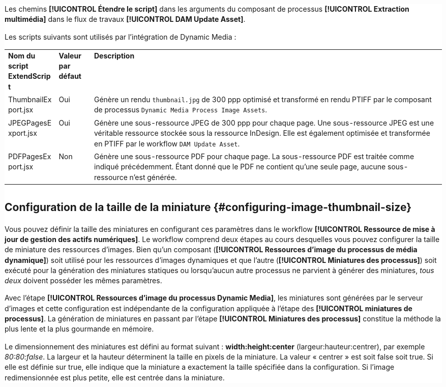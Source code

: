 Les chemins **[!UICONTROL Étendre le script]** dans les arguments du composant de processus **[!UICONTROL Extraction multimédia]** dans le flux de travaux **[!UICONTROL DAM Update Asset]**.

Les scripts suivants sont utilisés par l’intégration de Dynamic Media :

<table> 
 <tbody> 
  <tr> 
   <td><strong>Nom du script ExtendScript</strong></td> 
   <td><strong>Valeur par défaut</strong></td> 
   <td><strong>Description</strong></td> 
  </tr> 
  <tr> 
   <td>ThumbnailExport.jsx</td> 
   <td>Oui</td> 
   <td>Génère un rendu <code>thumbnail.jpg</code> de 300 ppp optimisé et transformé en rendu PTIFF par le composant de processus <code>Dynamic Media Process Image Assets</code>.<br /> </td> 
  </tr> 
  <tr> 
   <td>JPEGPagesExport.jsx</td> 
   <td>Oui</td> 
   <td>Génère une sous-ressource JPEG de 300 ppp pour chaque page. Une sous-ressource JPEG est une véritable ressource stockée sous la ressource InDesign. Elle est également optimisée et transformée en PTIFF par le workflow <code>DAM Update Asset</code>.<br /> </td> 
  </tr> 
  <tr> 
   <td>PDFPagesExport.jsx</td> 
   <td>Non</td> 
   <td>Génère une sous-ressource PDF pour chaque page. La sous-ressource PDF est traitée comme indiqué précédemment. Étant donné que le PDF ne contient qu’une seule page, aucune sous-ressource n’est générée.<br /> </td> 
  </tr> 
 </tbody> 
</table>

## Configuration de la taille de la miniature {#configuring-image-thumbnail-size}

Vous pouvez définir la taille des miniatures en configurant ces paramètres dans le workflow **[!UICONTROL Ressource de mise à jour de gestion des actifs numériques]**. Le workflow comprend deux étapes au cours desquelles vous pouvez configurer la taille de miniature des ressources d’images. Bien qu’un composant (**[!UICONTROL Ressources d’image du processus de média dynamique]**) soit utilisé pour les ressources d’images dynamiques et que l’autre (**[!UICONTROL Miniatures des processus]**) soit exécuté pour la génération des miniatures statiques ou lorsqu’aucun autre processus ne parvient à générer des miniatures, *tous deux* doivent posséder les mêmes paramètres.

Avec l’étape **[!UICONTROL Ressources d’image du processus Dynamic Media]**, les miniatures sont générées par le serveur d’images et cette configuration est indépendante de la configuration appliquée à l’étape des **[!UICONTROL miniatures de processus]**. La génération de miniatures en passant par l’étape **[!UICONTROL Miniatures des processus]** constitue la méthode la plus lente et la plus gourmande en mémoire.

Le dimensionnement des miniatures est défini au format suivant : **width:height:center** (largeur:hauteur:centrer), par exemple *80:80:false*. La largeur et la hauteur déterminent la taille en pixels de la miniature. La valeur « centrer » est soit false soit true. Si elle est définie sur true, elle indique que la miniature a exactement la taille spécifiée dans la configuration. Si l’image redimensionnée est plus petite, elle est centrée dans la miniature.
